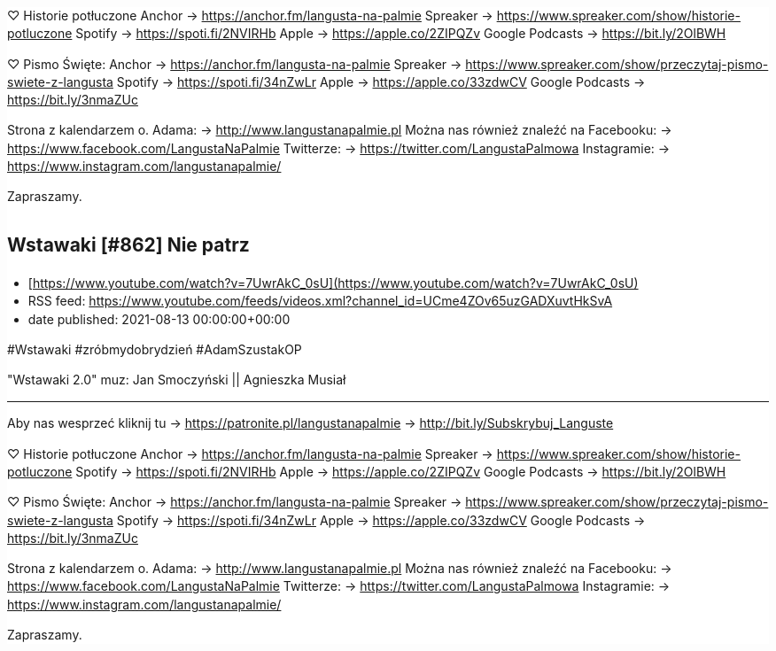 ♡ Historie potłuczone
Anchor → https://anchor.fm/langusta-na-palmie
Spreaker → https://www.spreaker.com/show/historie-potluczone
Spotify → https://spoti.fi/2NVIRHb
Apple → https://apple.co/2ZIPQZv
Google Podcasts → https://bit.ly/2OlBWH

♡  Pismo Święte: 
Anchor → https://anchor.fm/langusta-na-palmie
Spreaker → https://www.spreaker.com/show/przeczytaj-pismo-swiete-z-langusta
Spotify →  https://spoti.fi/34nZwLr
Apple →  https://apple.co/33zdwCV
Google Podcasts → https://bit.ly/3nmaZUc

Strona z kalendarzem o. Adama: 
→ http://www.langustanapalmie.pl
Można nas również znaleźć na Facebooku: 
→ https://www.facebook.com/LangustaNaPalmie
Twitterze: 
→ https://twitter.com/LangustaPalmowa
Instagramie: 
→ https://www.instagram.com/langustanapalmie/

Zapraszamy.

## Wstawaki [#862] Nie patrz
 - [https://www.youtube.com/watch?v=7UwrAkC_0sU](https://www.youtube.com/watch?v=7UwrAkC_0sU)
 - RSS feed: https://www.youtube.com/feeds/videos.xml?channel_id=UCme4ZOv65uzGADXuvtHkSvA
 - date published: 2021-08-13 00:00:00+00:00

#Wstawaki #zróbmydobrydzień #AdamSzustakOP

"Wstawaki 2.0" muz: Jan Smoczyński || Agnieszka Musiał
________________________________________
Aby nas wesprzeć kliknij tu 
→ https://patronite.pl/langustanapalmie
→ http://bit.ly/Subskrybuj_Languste

♡ Historie potłuczone
Anchor → https://anchor.fm/langusta-na-palmie
Spreaker → https://www.spreaker.com/show/historie-potluczone
Spotify → https://spoti.fi/2NVIRHb
Apple → https://apple.co/2ZIPQZv
Google Podcasts → https://bit.ly/2OlBWH

♡  Pismo Święte: 
Anchor → https://anchor.fm/langusta-na-palmie
Spreaker → https://www.spreaker.com/show/przeczytaj-pismo-swiete-z-langusta
Spotify →  https://spoti.fi/34nZwLr
Apple →  https://apple.co/33zdwCV
Google Podcasts → https://bit.ly/3nmaZUc

Strona z kalendarzem o. Adama: 
→ http://www.langustanapalmie.pl
Można nas również znaleźć na Facebooku: 
→ https://www.facebook.com/LangustaNaPalmie
Twitterze: 
→ https://twitter.com/LangustaPalmowa
Instagramie: 
→ https://www.instagram.com/langustanapalmie/

Zapraszamy.

